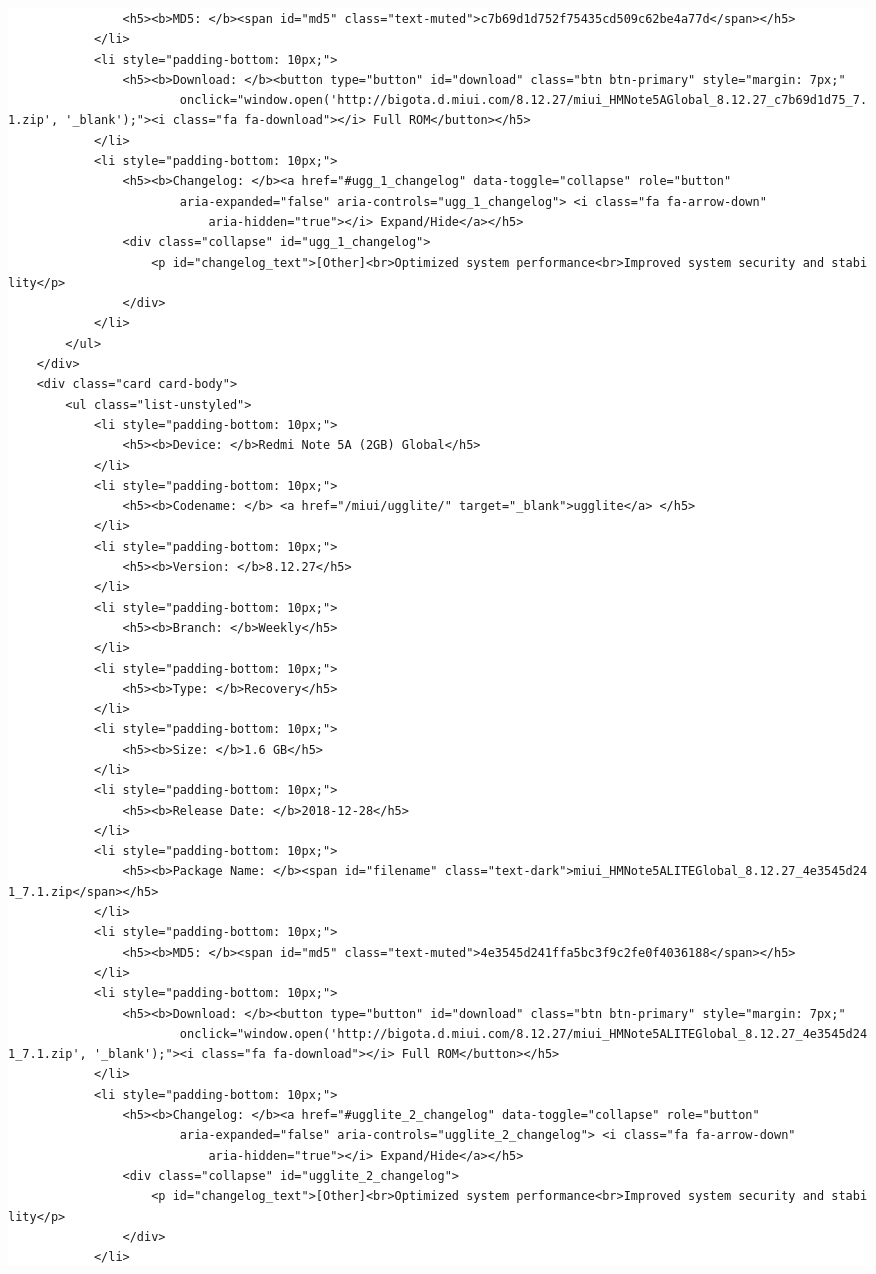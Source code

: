                     <h5><b>MD5: </b><span id="md5" class="text-muted">c7b69d1d752f75435cd509c62be4a77d</span></h5>
                </li>
                <li style="padding-bottom: 10px;">
                    <h5><b>Download: </b><button type="button" id="download" class="btn btn-primary" style="margin: 7px;"
                            onclick="window.open('http://bigota.d.miui.com/8.12.27/miui_HMNote5AGlobal_8.12.27_c7b69d1d75_7.1.zip', '_blank');"><i class="fa fa-download"></i> Full ROM</button></h5>
                </li>
                <li style="padding-bottom: 10px;">
                    <h5><b>Changelog: </b><a href="#ugg_1_changelog" data-toggle="collapse" role="button"
                            aria-expanded="false" aria-controls="ugg_1_changelog"> <i class="fa fa-arrow-down"
                                aria-hidden="true"></i> Expand/Hide</a></h5>
                    <div class="collapse" id="ugg_1_changelog">
                        <p id="changelog_text">[Other]<br>Optimized system performance<br>Improved system security and stability</p>
                    </div>
                </li>
            </ul>
        </div>
        <div class="card card-body">
            <ul class="list-unstyled">
                <li style="padding-bottom: 10px;">
                    <h5><b>Device: </b>Redmi Note 5A (2GB) Global</h5>
                </li>
                <li style="padding-bottom: 10px;">
                    <h5><b>Codename: </b> <a href="/miui/ugglite/" target="_blank">ugglite</a> </h5>
                </li>
                <li style="padding-bottom: 10px;">
                    <h5><b>Version: </b>8.12.27</h5>
                </li>
                <li style="padding-bottom: 10px;">
                    <h5><b>Branch: </b>Weekly</h5>
                </li>
                <li style="padding-bottom: 10px;">
                    <h5><b>Type: </b>Recovery</h5>
                </li>
                <li style="padding-bottom: 10px;">
                    <h5><b>Size: </b>1.6 GB</h5>
                </li>
                <li style="padding-bottom: 10px;">
                    <h5><b>Release Date: </b>2018-12-28</h5>
                </li>
                <li style="padding-bottom: 10px;">
                    <h5><b>Package Name: </b><span id="filename" class="text-dark">miui_HMNote5ALITEGlobal_8.12.27_4e3545d241_7.1.zip</span></h5>
                </li>
                <li style="padding-bottom: 10px;">
                    <h5><b>MD5: </b><span id="md5" class="text-muted">4e3545d241ffa5bc3f9c2fe0f4036188</span></h5>
                </li>
                <li style="padding-bottom: 10px;">
                    <h5><b>Download: </b><button type="button" id="download" class="btn btn-primary" style="margin: 7px;"
                            onclick="window.open('http://bigota.d.miui.com/8.12.27/miui_HMNote5ALITEGlobal_8.12.27_4e3545d241_7.1.zip', '_blank');"><i class="fa fa-download"></i> Full ROM</button></h5>
                </li>
                <li style="padding-bottom: 10px;">
                    <h5><b>Changelog: </b><a href="#ugglite_2_changelog" data-toggle="collapse" role="button"
                            aria-expanded="false" aria-controls="ugglite_2_changelog"> <i class="fa fa-arrow-down"
                                aria-hidden="true"></i> Expand/Hide</a></h5>
                    <div class="collapse" id="ugglite_2_changelog">
                        <p id="changelog_text">[Other]<br>Optimized system performance<br>Improved system security and stability</p>
                    </div>
                </li>